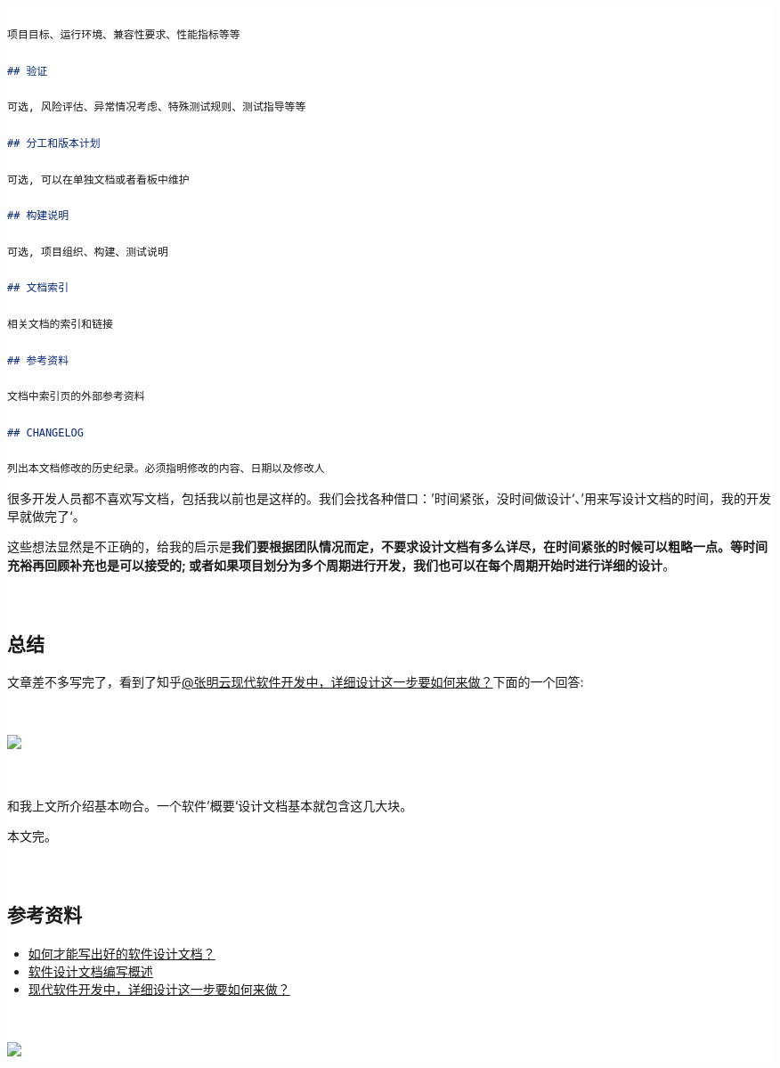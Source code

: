 ```markdown

项目目标、运行环境、兼容性要求、性能指标等等

## 验证

可选, 风险评估、异常情况考虑、特殊测试规则、测试指导等等

## 分工和版本计划

可选, 可以在单独文档或者看板中维护

## 构建说明

可选, 项目组织、构建、测试说明

## 文档索引

相关文档的索引和链接

## 参考资料

文档中索引页的外部参考资料

## CHANGELOG

列出本文档修改的历史纪录。必须指明修改的内容、日期以及修改人

```

很多开发人员都不喜欢写文档，包括我以前也是这样的。我们会找各种借口：’时间紧张，没时间做设计‘、’用来写设计文档的时间，我的开发早就做完了‘。

这些想法显然是不正确的，给我的启示是**我们要根据团队情况而定，不要求设计文档有多么详尽，在时间紧张的时候可以粗略一点。等时间充裕再回顾补充也是可以接受的; 或者如果项目划分为多个周期进行开发，我们也可以在每个周期开始时进行详细的设计**。

<br>

## 总结

文章差不多写完了，看到了知乎[@张明云](https://www.zhihu.com/people/zhang-ming-yun-88/activities)[现代软件开发中，详细设计这一步要如何来做？](https://www.zhihu.com/question/300407894)下面的一个回答:

<br>

![](https://bobi.ink/images/fe-design/zhihu.png)

<br>

和我上文所介绍基本吻合。一个软件’概要‘设计文档基本就包含这几大块。

本文完。

<br>

## 参考资料

- [如何才能写出好的软件设计文档？](https://www.infoq.cn/article/how-to-write-a-good-software-design-document)
- [软件设计文档编写概述](https://blog.csdn.net/lori2004/article/details/80011806)
- [现代软件开发中，详细设计这一步要如何来做？](https://www.zhihu.com/question/300407894)

<br>

![](https://bobi.ink/images/sponsor.jpg)
